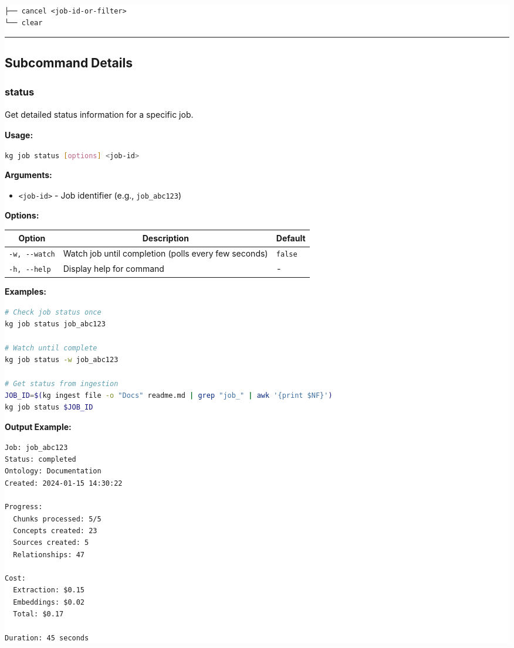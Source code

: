 ```
├── cancel <job-id-or-filter>
└── clear
```

---

## Subcommand Details

### status

Get detailed status information for a specific job.

**Usage:**
```bash
kg job status [options] <job-id>
```

**Arguments:**
- `<job-id>` - Job identifier (e.g., `job_abc123`)

**Options:**

| Option | Description | Default |
|--------|-------------|---------|
| `-w, --watch` | Watch job until completion (polls every few seconds) | `false` |
| `-h, --help` | Display help for command | - |

**Examples:**

```bash
# Check job status once
kg job status job_abc123

# Watch until complete
kg job status -w job_abc123

# Get status from ingestion
JOB_ID=$(kg ingest file -o "Docs" readme.md | grep "job_" | awk '{print $NF}')
kg job status $JOB_ID
```

**Output Example:**

```
Job: job_abc123
Status: completed
Ontology: Documentation
Created: 2024-01-15 14:30:22

Progress:
  Chunks processed: 5/5
  Concepts created: 23
  Sources created: 5
  Relationships: 47

Cost:
  Extraction: $0.15
  Embeddings: $0.02
  Total: $0.17

Duration: 45 seconds
```
